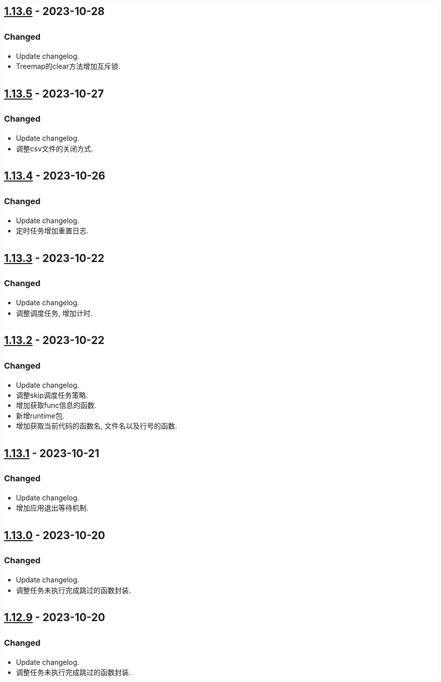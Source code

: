 ## [1.13.6] - 2023-10-28
### Changed
- Update changelog.
- Treemap的clear方法增加互斥锁.

## [1.13.5] - 2023-10-27
### Changed
- Update changelog.
- 调整csv文件的关闭方式.

## [1.13.4] - 2023-10-26
### Changed
- Update changelog.
- 定时任务增加重置日志.

## [1.13.3] - 2023-10-22
### Changed
- Update changelog.
- 调整调度任务, 增加计时.

## [1.13.2] - 2023-10-22
### Changed
- Update changelog.
- 调整skip调度任务策略.
- 增加获取func信息的函数.
- 新增runtime包.
- 增加获取当前代码的函数名, 文件名以及行号的函数.

## [1.13.1] - 2023-10-21
### Changed
- Update changelog.
- 增加应用退出等待机制.

## [1.13.0] - 2023-10-20
### Changed
- Update changelog.
- 调整任务未执行完成跳过的函数封装.

## [1.12.9] - 2023-10-20
### Changed
- Update changelog.
- 调整任务未执行完成跳过的函数封装.


[Unreleased]: https://gitee.com/quant1x/gox/compare/v1.20.7...HEAD
[1.20.7]: https://gitee.com/quant1x/gox/compare/v1.20.6...v1.20.7
[1.20.6]: https://gitee.com/quant1x/gox/compare/v1.20.5...v1.20.6
[1.20.5]: https://gitee.com/quant1x/gox/compare/v1.20.4...v1.20.5
[1.20.4]: https://gitee.com/quant1x/gox/compare/v1.20.3...v1.20.4
[1.20.3]: https://gitee.com/quant1x/gox/compare/v1.20.2...v1.20.3
[1.20.2]: https://gitee.com/quant1x/gox/compare/v1.20.1...v1.20.2
[1.20.1]: https://gitee.com/quant1x/gox/compare/v1.20.0...v1.20.1
[1.20.0]: https://gitee.com/quant1x/gox/compare/v1.19.9...v1.20.0
[1.19.9]: https://gitee.com/quant1x/gox/compare/v1.19.8...v1.19.9
[1.19.8]: https://gitee.com/quant1x/gox/compare/v1.19.7...v1.19.8
[1.19.7]: https://gitee.com/quant1x/gox/compare/v1.19.6...v1.19.7
[1.19.6]: https://gitee.com/quant1x/gox/compare/v1.19.5...v1.19.6
[1.19.5]: https://gitee.com/quant1x/gox/compare/v1.19.4...v1.19.5
[1.19.4]: https://gitee.com/quant1x/gox/compare/v1.19.3...v1.19.4
[1.19.3]: https://gitee.com/quant1x/gox/compare/v1.19.2...v1.19.3
[1.19.2]: https://gitee.com/quant1x/gox/compare/v1.19.1...v1.19.2
[1.19.1]: https://gitee.com/quant1x/gox/compare/v1.19.0...v1.19.1
[1.19.0]: https://gitee.com/quant1x/gox/compare/v1.18.9...v1.19.0
[1.18.9]: https://gitee.com/quant1x/gox/compare/v1.18.8...v1.18.9
[1.18.8]: https://gitee.com/quant1x/gox/compare/v1.18.7...v1.18.8
[1.18.7]: https://gitee.com/quant1x/gox/compare/v1.18.6...v1.18.7
[1.18.6]: https://gitee.com/quant1x/gox/compare/v1.18.5...v1.18.6
[1.18.5]: https://gitee.com/quant1x/gox/compare/v1.18.4...v1.18.5
[1.18.4]: https://gitee.com/quant1x/gox/compare/v1.18.3...v1.18.4
[1.18.3]: https://gitee.com/quant1x/gox/compare/v1.18.2...v1.18.3
[1.18.2]: https://gitee.com/quant1x/gox/compare/v1.18.1...v1.18.2
[1.18.1]: https://gitee.com/quant1x/gox/compare/v1.18.0...v1.18.1
[1.18.0]: https://gitee.com/quant1x/gox/compare/v1.17.9...v1.18.0
[1.17.9]: https://gitee.com/quant1x/gox/compare/v1.17.8...v1.17.9
[1.17.8]: https://gitee.com/quant1x/gox/compare/v1.17.7...v1.17.8
[1.17.7]: https://gitee.com/quant1x/gox/compare/v1.17.6...v1.17.7
[1.17.6]: https://gitee.com/quant1x/gox/compare/v1.17.5...v1.17.6
[1.17.5]: https://gitee.com/quant1x/gox/compare/v1.17.4...v1.17.5
[1.17.4]: https://gitee.com/quant1x/gox/compare/v1.17.3...v1.17.4
[1.17.3]: https://gitee.com/quant1x/gox/compare/v1.17.2...v1.17.3
[1.17.2]: https://gitee.com/quant1x/gox/compare/v1.17.1...v1.17.2
[1.17.1]: https://gitee.com/quant1x/gox/compare/v1.17.0...v1.17.1
[1.17.0]: https://gitee.com/quant1x/gox/compare/v1.16.9...v1.17.0
[1.16.9]: https://gitee.com/quant1x/gox/compare/v1.16.8...v1.16.9
[1.16.8]: https://gitee.com/quant1x/gox/compare/v1.16.7...v1.16.8
[1.16.7]: https://gitee.com/quant1x/gox/compare/v1.16.6...v1.16.7
[1.16.6]: https://gitee.com/quant1x/gox/compare/v1.16.5...v1.16.6
[1.16.5]: https://gitee.com/quant1x/gox/compare/v1.16.4...v1.16.5
[1.16.4]: https://gitee.com/quant1x/gox/compare/v1.16.3...v1.16.4
[1.16.3]: https://gitee.com/quant1x/gox/compare/v1.16.2...v1.16.3
[1.16.2]: https://gitee.com/quant1x/gox/compare/v1.16.1...v1.16.2
[1.16.1]: https://gitee.com/quant1x/gox/compare/v1.16.0...v1.16.1
[1.16.0]: https://gitee.com/quant1x/gox/compare/v1.15.9...v1.16.0
[1.15.9]: https://gitee.com/quant1x/gox/compare/v1.15.8...v1.15.9
[1.15.8]: https://gitee.com/quant1x/gox/compare/v1.15.7...v1.15.8
[1.15.7]: https://gitee.com/quant1x/gox/compare/v1.15.6...v1.15.7
[1.15.6]: https://gitee.com/quant1x/gox/compare/v1.15.5...v1.15.6
[1.15.5]: https://gitee.com/quant1x/gox/compare/v1.15.4...v1.15.5
[1.15.4]: https://gitee.com/quant1x/gox/compare/v1.15.3...v1.15.4
[1.15.3]: https://gitee.com/quant1x/gox/compare/v1.15.2...v1.15.3
[1.15.2]: https://gitee.com/quant1x/gox/compare/v1.15.1...v1.15.2
[1.15.1]: https://gitee.com/quant1x/gox/compare/v1.15.0...v1.15.1
[1.15.0]: https://gitee.com/quant1x/gox/compare/v1.14.9...v1.15.0
[1.14.9]: https://gitee.com/quant1x/gox/compare/v1.14.8...v1.14.9
[1.14.8]: https://gitee.com/quant1x/gox/compare/v1.14.7...v1.14.8
[1.14.7]: https://gitee.com/quant1x/gox/compare/v1.14.6...v1.14.7
[1.14.6]: https://gitee.com/quant1x/gox/compare/v1.14.5...v1.14.6
[1.14.5]: https://gitee.com/quant1x/gox/compare/v1.14.4...v1.14.5
[1.14.4]: https://gitee.com/quant1x/gox/compare/v1.14.3...v1.14.4
[1.14.3]: https://gitee.com/quant1x/gox/compare/v1.14.2...v1.14.3
[1.14.2]: https://gitee.com/quant1x/gox/compare/v1.14.1...v1.14.2
[1.14.1]: https://gitee.com/quant1x/gox/compare/v1.14.0...v1.14.1
[1.14.0]: https://gitee.com/quant1x/gox/compare/v1.13.9...v1.14.0
[1.13.9]: https://gitee.com/quant1x/gox/compare/v1.13.8...v1.13.9
[1.13.8]: https://gitee.com/quant1x/gox/compare/v1.13.7...v1.13.8
[1.13.7]: https://gitee.com/quant1x/gox/compare/v1.13.6...v1.13.7
[1.13.6]: https://gitee.com/quant1x/gox/compare/v1.13.5...v1.13.6
[1.13.5]: https://gitee.com/quant1x/gox/compare/v1.13.4...v1.13.5
[1.13.4]: https://gitee.com/quant1x/gox/compare/v1.13.3...v1.13.4
[1.13.3]: https://gitee.com/quant1x/gox/compare/v1.13.2...v1.13.3
[1.13.2]: https://gitee.com/quant1x/gox/compare/v1.13.1...v1.13.2
[1.13.1]: https://gitee.com/quant1x/gox/compare/v1.13.0...v1.13.1
[1.13.0]: https://gitee.com/quant1x/gox/compare/v1.12.9...v1.13.0
[1.12.9]: https://gitee.com/quant1x/gox/compare/v1.12.8...v1.12.9
[1.12.8]: https://gitee.com/quant1x/gox/compare/v1.12.7...v1.12.8
[1.12.7]: https://gitee.com/quant1x/gox/compare/v1.12.6...v1.12.7
[1.12.6]: https://gitee.com/quant1x/gox/compare/v1.12.5...v1.12.6
[1.12.5]: https://gitee.com/quant1x/gox/compare/v1.12.4...v1.12.5
[1.12.4]: https://gitee.com/quant1x/gox/compare/v1.12.3...v1.12.4
[1.12.3]: https://gitee.com/quant1x/gox/compare/v1.12.2...v1.12.3
[1.12.2]: https://gitee.com/quant1x/gox/compare/v1.12.1...v1.12.2
[1.12.1]: https://gitee.com/quant1x/gox/compare/v1.12.0...v1.12.1
[1.12.0]: https://gitee.com/quant1x/gox/compare/v1.11.9...v1.12.0
[1.11.9]: https://gitee.com/quant1x/gox/compare/v1.11.8...v1.11.9
[1.11.8]: https://gitee.com/quant1x/gox/compare/v1.11.7...v1.11.8
[1.11.7]: https://gitee.com/quant1x/gox/compare/v1.11.6...v1.11.7
[1.11.6]: https://gitee.com/quant1x/gox/compare/v1.11.5...v1.11.6
[1.11.5]: https://gitee.com/quant1x/gox/compare/v1.11.4...v1.11.5
[1.11.4]: https://gitee.com/quant1x/gox/compare/v1.11.3...v1.11.4
[1.11.3]: https://gitee.com/quant1x/gox/compare/v1.11.2...v1.11.3
[1.11.2]: https://gitee.com/quant1x/gox/compare/v1.11.1...v1.11.2
[1.11.1]: https://gitee.com/quant1x/gox/compare/v1.11.0...v1.11.1
[1.11.0]: https://gitee.com/quant1x/gox/compare/v1.10.9...v1.11.0
[1.10.9]: https://gitee.com/quant1x/gox/compare/v1.10.8...v1.10.9
[1.10.8]: https://gitee.com/quant1x/gox/compare/v1.10.7...v1.10.8
[1.10.7]: https://gitee.com/quant1x/gox/compare/v1.10.6...v1.10.7
[1.10.6]: https://gitee.com/quant1x/gox/compare/v1.10.5...v1.10.6
[1.10.5]: https://gitee.com/quant1x/gox/compare/v1.10.4...v1.10.5
[1.10.4]: https://gitee.com/quant1x/gox/compare/v1.10.3...v1.10.4
[1.10.3]: https://gitee.com/quant1x/gox/compare/v1.10.2...v1.10.3
[1.10.2]: https://gitee.com/quant1x/gox/compare/v1.10.1...v1.10.2
[1.10.1]: https://gitee.com/quant1x/gox/compare/v1.10.0...v1.10.1
[1.10.0]: https://gitee.com/quant1x/gox/compare/v1.9.9...v1.10.0
[1.9.9]: https://gitee.com/quant1x/gox/compare/v1.9.8...v1.9.9
[1.9.8]: https://gitee.com/quant1x/gox/compare/v1.9.7...v1.9.8
[1.9.7]: https://gitee.com/quant1x/gox/compare/v1.9.6...v1.9.7
[1.9.6]: https://gitee.com/quant1x/gox/compare/v1.9.5...v1.9.6
[1.9.5]: https://gitee.com/quant1x/gox/compare/v1.9.4...v1.9.5
[1.9.4]: https://gitee.com/quant1x/gox/compare/v1.9.3...v1.9.4
[1.9.3]: https://gitee.com/quant1x/gox/compare/v1.9.2...v1.9.3
[1.9.2]: https://gitee.com/quant1x/gox/compare/v1.9.1...v1.9.2
[1.9.1]: https://gitee.com/quant1x/gox/compare/v1.9.0...v1.9.1
[1.9.0]: https://gitee.com/quant1x/gox/compare/v1.8.9...v1.9.0
[1.8.9]: https://gitee.com/quant1x/gox/compare/v1.8.8...v1.8.9
[1.8.8]: https://gitee.com/quant1x/gox/compare/v1.8.7...v1.8.8
[1.8.7]: https://gitee.com/quant1x/gox/compare/v1.8.6...v1.8.7
[1.8.6]: https://gitee.com/quant1x/gox/compare/v1.8.5...v1.8.6
[1.8.5]: https://gitee.com/quant1x/gox/compare/v1.8.4...v1.8.5
[1.8.4]: https://gitee.com/quant1x/gox/compare/v1.8.3...v1.8.4
[1.8.3]: https://gitee.com/quant1x/gox/compare/v1.8.2...v1.8.3
[1.8.2]: https://gitee.com/quant1x/gox/compare/v1.8.1...v1.8.2
[1.8.1]: https://gitee.com/quant1x/gox/compare/v1.8.0...v1.8.1
[1.8.0]: https://gitee.com/quant1x/gox/compare/v1.7.9...v1.8.0
[1.7.9]: https://gitee.com/quant1x/gox/compare/v1.7.8...v1.7.9
[1.7.8]: https://gitee.com/quant1x/gox/compare/v1.7.7...v1.7.8
[1.7.7]: https://gitee.com/quant1x/gox/compare/v1.7.6...v1.7.7
[1.7.6]: https://gitee.com/quant1x/gox/compare/v1.7.5...v1.7.6
[1.7.5]: https://gitee.com/quant1x/gox/compare/v1.7.4...v1.7.5
[1.7.4]: https://gitee.com/quant1x/gox/compare/v1.7.3...v1.7.4
[1.7.3]: https://gitee.com/quant1x/gox/compare/v1.7.2...v1.7.3
[1.7.2]: https://gitee.com/quant1x/gox/compare/v1.7.1...v1.7.2
[1.7.1]: https://gitee.com/quant1x/gox/compare/v1.7.0...v1.7.1
[1.7.0]: https://gitee.com/quant1x/gox/compare/v1.6.9...v1.7.0
[1.6.9]: https://gitee.com/quant1x/gox/compare/v1.6.8...v1.6.9
[1.6.8]: https://gitee.com/quant1x/gox/compare/v1.6.7...v1.6.8
[1.6.7]: https://gitee.com/quant1x/gox/compare/v1.6.6...v1.6.7
[1.6.6]: https://gitee.com/quant1x/gox/compare/v1.6.5...v1.6.6
[1.6.5]: https://gitee.com/quant1x/gox/compare/v1.6.4...v1.6.5
[1.6.4]: https://gitee.com/quant1x/gox/compare/v1.6.3...v1.6.4
[1.6.3]: https://gitee.com/quant1x/gox/compare/v1.6.2...v1.6.3
[1.6.2]: https://gitee.com/quant1x/gox/compare/v1.6.1...v1.6.2
[1.6.1]: https://gitee.com/quant1x/gox/compare/v1.6.0...v1.6.1
[1.6.0]: https://gitee.com/quant1x/gox/compare/v1.5.1...v1.6.0
[1.5.1]: https://gitee.com/quant1x/gox/compare/v1.5.0...v1.5.1
[1.5.0]: https://gitee.com/quant1x/gox/compare/v1.3.33...v1.5.0
[1.3.33]: https://gitee.com/quant1x/gox/compare/v1.3.32...v1.3.33
[1.3.32]: https://gitee.com/quant1x/gox/compare/v1.3.31...v1.3.32
[1.3.31]: https://gitee.com/quant1x/gox/compare/v1.3.30...v1.3.31
[1.3.30]: https://gitee.com/quant1x/gox/compare/v1.3.29...v1.3.30
[1.3.29]: https://gitee.com/quant1x/gox/compare/v1.3.28...v1.3.29
[1.3.28]: https://gitee.com/quant1x/gox/compare/v1.3.27...v1.3.28
[1.3.27]: https://gitee.com/quant1x/gox/compare/v1.3.26...v1.3.27
[1.3.26]: https://gitee.com/quant1x/gox/compare/v1.3.25...v1.3.26
[1.3.25]: https://gitee.com/quant1x/gox/compare/v1.3.24...v1.3.25
[1.3.24]: https://gitee.com/quant1x/gox/compare/v1.3.23...v1.3.24
[1.3.23]: https://gitee.com/quant1x/gox/compare/v1.3.22...v1.3.23
[1.3.22]: https://gitee.com/quant1x/gox/compare/v1.3.21...v1.3.22
[1.3.21]: https://gitee.com/quant1x/gox/compare/v1.3.20...v1.3.21
[1.3.20]: https://gitee.com/quant1x/gox/compare/v1.3.19...v1.3.20
[1.3.19]: https://gitee.com/quant1x/gox/compare/v1.3.18...v1.3.19
[1.3.18]: https://gitee.com/quant1x/gox/compare/v1.3.17...v1.3.18
[1.3.17]: https://gitee.com/quant1x/gox/compare/v1.3.16...v1.3.17
[1.3.16]: https://gitee.com/quant1x/gox/compare/v1.3.15...v1.3.16
[1.3.15]: https://gitee.com/quant1x/gox/compare/v1.3.14...v1.3.15
[1.3.14]: https://gitee.com/quant1x/gox/compare/v1.3.13...v1.3.14
[1.3.13]: https://gitee.com/quant1x/gox/compare/v1.3.12...v1.3.13
[1.3.12]: https://gitee.com/quant1x/gox/compare/v1.3.11...v1.3.12
[1.3.11]: https://gitee.com/quant1x/gox/compare/v1.3.10...v1.3.11
[1.3.10]: https://gitee.com/quant1x/gox/compare/v1.3.9...v1.3.10
[1.3.9]: https://gitee.com/quant1x/gox/compare/v1.3.8...v1.3.9
[1.3.8]: https://gitee.com/quant1x/gox/compare/v1.3.7...v1.3.8
[1.3.7]: https://gitee.com/quant1x/gox/compare/v1.3.6...v1.3.7
[1.3.6]: https://gitee.com/quant1x/gox/compare/v1.3.5...v1.3.6
[1.3.5]: https://gitee.com/quant1x/gox/compare/v1.3.4...v1.3.5
[1.3.4]: https://gitee.com/quant1x/gox/compare/v1.3.3...v1.3.4
[1.3.3]: https://gitee.com/quant1x/gox/compare/v1.3.2...v1.3.3
[1.3.2]: https://gitee.com/quant1x/gox/compare/v1.3.1...v1.3.2
[1.3.1]: https://gitee.com/quant1x/gox/compare/v1.3.0...v1.3.1
[1.3.0]: https://gitee.com/quant1x/gox/compare/v1.2.7...v1.3.0
[1.2.7]: https://gitee.com/quant1x/gox/compare/v1.2.6...v1.2.7
[1.2.6]: https://gitee.com/quant1x/gox/compare/v1.2.5...v1.2.6
[1.2.5]: https://gitee.com/quant1x/gox/compare/v1.2.4...v1.2.5
[1.2.4]: https://gitee.com/quant1x/gox/compare/v1.2.3...v1.2.4
[1.2.3]: https://gitee.com/quant1x/gox/compare/v1.2.2...v1.2.3
[1.2.2]: https://gitee.com/quant1x/gox/compare/v1.2.1...v1.2.2
[1.2.1]: https://gitee.com/quant1x/gox/compare/v1.2.0...v1.2.1
[1.2.0]: https://gitee.com/quant1x/gox/compare/v1.1.21...v1.2.0
[1.1.21]: https://gitee.com/quant1x/gox/compare/v1.1.20...v1.1.21
[1.1.20]: https://gitee.com/quant1x/gox/compare/v1.1.19...v1.1.20
[1.1.19]: https://gitee.com/quant1x/gox/compare/v1.1.18...v1.1.19
[1.1.18]: https://gitee.com/quant1x/gox/compare/v1.1.17...v1.1.18
[1.1.17]: https://gitee.com/quant1x/gox/compare/v1.1.16...v1.1.17
[1.1.16]: https://gitee.com/quant1x/gox/compare/v1.1.15...v1.1.16
[1.1.15]: https://gitee.com/quant1x/gox/compare/v1.1.14...v1.1.15
[1.1.14]: https://gitee.com/quant1x/gox/compare/v1.1.13...v1.1.14
[1.1.13]: https://gitee.com/quant1x/gox/compare/v1.1.12...v1.1.13
[1.1.12]: https://gitee.com/quant1x/gox/compare/v1.1.11...v1.1.12
[1.1.11]: https://gitee.com/quant1x/gox/compare/v1.1.10...v1.1.11
[1.1.10]: https://gitee.com/quant1x/gox/compare/v1.1.9...v1.1.10
[1.1.9]: https://gitee.com/quant1x/gox/compare/v1.1.8...v1.1.9
[1.1.8]: https://gitee.com/quant1x/gox/compare/v1.1.7...v1.1.8
[1.1.7]: https://gitee.com/quant1x/gox/compare/v1.1.6...v1.1.7
[1.1.6]: https://gitee.com/quant1x/gox/compare/v1.1.5...v1.1.6
[1.1.5]: https://gitee.com/quant1x/gox/compare/v1.1.3...v1.1.5
[1.1.3]: https://gitee.com/quant1x/gox/compare/v1.1.2...v1.1.3
[1.1.2]: https://gitee.com/quant1x/gox/compare/v1.1.1...v1.1.2
[1.1.1]: https://gitee.com/quant1x/gox/compare/v1.1.0...v1.1.1
[1.1.0]: https://gitee.com/quant1x/gox/compare/v1.0.28...v1.1.0
[1.0.28]: https://gitee.com/quant1x/gox/compare/v1.0.27...v1.0.28
[1.0.27]: https://gitee.com/quant1x/gox/compare/v1.0.26...v1.0.27
[1.0.26]: https://gitee.com/quant1x/gox/compare/v1.0.25...v1.0.26
[1.0.25]: https://gitee.com/quant1x/gox/compare/v1.0.24...v1.0.25
[1.0.24]: https://gitee.com/quant1x/gox/compare/v1.0.23...v1.0.24
[1.0.23]: https://gitee.com/quant1x/gox/compare/v1.0.22...v1.0.23
[1.0.22]: https://gitee.com/quant1x/gox/compare/v1.0.21...v1.0.22
[1.0.21]: https://gitee.com/quant1x/gox/compare/v1.0.20...v1.0.21
[1.0.20]: https://gitee.com/quant1x/gox/compare/v1.0.19...v1.0.20
[1.0.19]: https://gitee.com/quant1x/gox/compare/v1.0.18...v1.0.19
[1.0.18]: https://gitee.com/quant1x/gox/compare/v1.0.17...v1.0.18
[1.0.17]: https://gitee.com/quant1x/gox/compare/v1.0.16...v1.0.17
[1.0.16]: https://gitee.com/quant1x/gox/compare/v1.0.15...v1.0.16
[1.0.15]: https://gitee.com/quant1x/gox/compare/v1.0.14...v1.0.15
[1.0.14]: https://gitee.com/quant1x/gox/compare/v1.0.13...v1.0.14
[1.0.13]: https://gitee.com/quant1x/gox/compare/v1.0.12...v1.0.13
[1.0.12]: https://gitee.com/quant1x/gox/compare/v1.0.11...v1.0.12
[1.0.11]: https://gitee.com/quant1x/gox/compare/v1.0.10...v1.0.11
[1.0.10]: https://gitee.com/quant1x/gox/compare/v1.0.9...v1.0.10
[1.0.9]: https://gitee.com/quant1x/gox/compare/v1.0.8...v1.0.9
[1.0.8]: https://gitee.com/quant1x/gox/compare/v1.0.7...v1.0.8
[1.0.7]: https://gitee.com/quant1x/gox/compare/v1.0.6...v1.0.7
[1.0.6]: https://gitee.com/quant1x/gox/compare/v1.0.5...v1.0.6
[1.0.5]: https://gitee.com/quant1x/gox/compare/v1.0.4...v1.0.5
[1.0.4]: https://gitee.com/quant1x/gox/compare/v1.0.3...v1.0.4
[1.0.3]: https://gitee.com/quant1x/gox/compare/v1.0.2...v1.0.3
[1.0.2]: https://gitee.com/quant1x/gox/compare/v1.0.1...v1.0.2
[1.0.1]: https://gitee.com/quant1x/gox/compare/v1.0.0...v1.0.1
[1.0.0]: https://gitee.com/quant1x/gox/releases/tag/v1.0.0